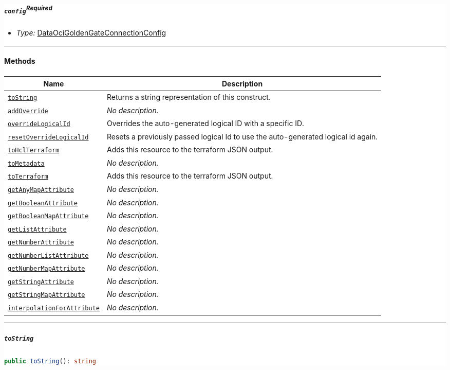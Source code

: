 
##### `config`<sup>Required</sup> <a name="config" id="rhizo-co-terraform-provider-oci.dataOciGoldenGateConnection.DataOciGoldenGateConnection.Initializer.parameter.config"></a>

- *Type:* <a href="#rhizo-co-terraform-provider-oci.dataOciGoldenGateConnection.DataOciGoldenGateConnectionConfig">DataOciGoldenGateConnectionConfig</a>

---

#### Methods <a name="Methods" id="Methods"></a>

| **Name** | **Description** |
| --- | --- |
| <code><a href="#rhizo-co-terraform-provider-oci.dataOciGoldenGateConnection.DataOciGoldenGateConnection.toString">toString</a></code> | Returns a string representation of this construct. |
| <code><a href="#rhizo-co-terraform-provider-oci.dataOciGoldenGateConnection.DataOciGoldenGateConnection.addOverride">addOverride</a></code> | *No description.* |
| <code><a href="#rhizo-co-terraform-provider-oci.dataOciGoldenGateConnection.DataOciGoldenGateConnection.overrideLogicalId">overrideLogicalId</a></code> | Overrides the auto-generated logical ID with a specific ID. |
| <code><a href="#rhizo-co-terraform-provider-oci.dataOciGoldenGateConnection.DataOciGoldenGateConnection.resetOverrideLogicalId">resetOverrideLogicalId</a></code> | Resets a previously passed logical Id to use the auto-generated logical id again. |
| <code><a href="#rhizo-co-terraform-provider-oci.dataOciGoldenGateConnection.DataOciGoldenGateConnection.toHclTerraform">toHclTerraform</a></code> | Adds this resource to the terraform JSON output. |
| <code><a href="#rhizo-co-terraform-provider-oci.dataOciGoldenGateConnection.DataOciGoldenGateConnection.toMetadata">toMetadata</a></code> | *No description.* |
| <code><a href="#rhizo-co-terraform-provider-oci.dataOciGoldenGateConnection.DataOciGoldenGateConnection.toTerraform">toTerraform</a></code> | Adds this resource to the terraform JSON output. |
| <code><a href="#rhizo-co-terraform-provider-oci.dataOciGoldenGateConnection.DataOciGoldenGateConnection.getAnyMapAttribute">getAnyMapAttribute</a></code> | *No description.* |
| <code><a href="#rhizo-co-terraform-provider-oci.dataOciGoldenGateConnection.DataOciGoldenGateConnection.getBooleanAttribute">getBooleanAttribute</a></code> | *No description.* |
| <code><a href="#rhizo-co-terraform-provider-oci.dataOciGoldenGateConnection.DataOciGoldenGateConnection.getBooleanMapAttribute">getBooleanMapAttribute</a></code> | *No description.* |
| <code><a href="#rhizo-co-terraform-provider-oci.dataOciGoldenGateConnection.DataOciGoldenGateConnection.getListAttribute">getListAttribute</a></code> | *No description.* |
| <code><a href="#rhizo-co-terraform-provider-oci.dataOciGoldenGateConnection.DataOciGoldenGateConnection.getNumberAttribute">getNumberAttribute</a></code> | *No description.* |
| <code><a href="#rhizo-co-terraform-provider-oci.dataOciGoldenGateConnection.DataOciGoldenGateConnection.getNumberListAttribute">getNumberListAttribute</a></code> | *No description.* |
| <code><a href="#rhizo-co-terraform-provider-oci.dataOciGoldenGateConnection.DataOciGoldenGateConnection.getNumberMapAttribute">getNumberMapAttribute</a></code> | *No description.* |
| <code><a href="#rhizo-co-terraform-provider-oci.dataOciGoldenGateConnection.DataOciGoldenGateConnection.getStringAttribute">getStringAttribute</a></code> | *No description.* |
| <code><a href="#rhizo-co-terraform-provider-oci.dataOciGoldenGateConnection.DataOciGoldenGateConnection.getStringMapAttribute">getStringMapAttribute</a></code> | *No description.* |
| <code><a href="#rhizo-co-terraform-provider-oci.dataOciGoldenGateConnection.DataOciGoldenGateConnection.interpolationForAttribute">interpolationForAttribute</a></code> | *No description.* |

---

##### `toString` <a name="toString" id="rhizo-co-terraform-provider-oci.dataOciGoldenGateConnection.DataOciGoldenGateConnection.toString"></a>

```typescript
public toString(): string
```
